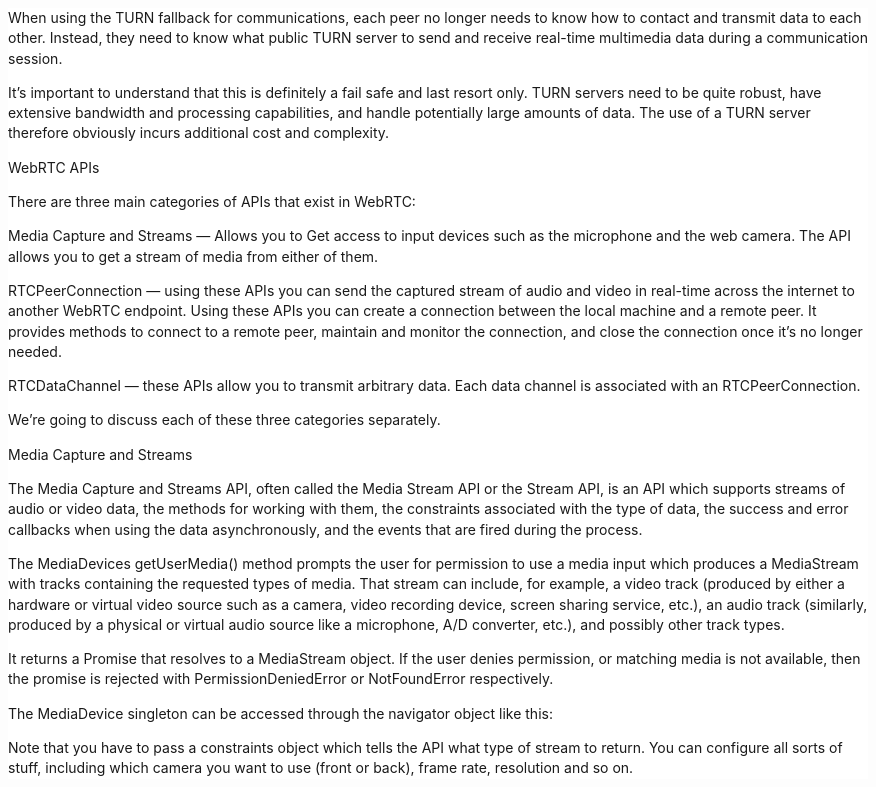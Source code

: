 
When using the TURN fallback for communications, each peer no longer needs to know how to contact and transmit data to each other. Instead, they need to know what public TURN server to send and receive real-time multimedia data during a communication session.


It’s important to understand that this is definitely a fail safe and last resort only. TURN servers need to be quite robust, have extensive bandwidth and processing capabilities, and handle potentially large amounts of data. The use of a TURN server therefore obviously incurs additional cost and complexity.


WebRTC APIs


There are three main categories of APIs that exist in WebRTC:


Media Capture and Streams — Allows you to Get access to input devices such as the microphone and the web camera. The API allows you to get a stream of media from either of them.


RTCPeerConnection — using these APIs you can send the captured stream of audio and video in real-time across the internet to another WebRTC endpoint. Using these APIs you can create a connection between the local machine and a remote peer. It provides methods to connect to a remote peer, maintain and monitor the connection, and close the connection once it’s no longer needed.


RTCDataChannel — these APIs allow you to transmit arbitrary data. Each data channel is associated with an RTCPeerConnection.


We’re going to discuss each of these three categories separately.


Media Capture and Streams


The Media Capture and Streams API, often called the Media Stream API or the Stream API, is an API which supports streams of audio or video data, the methods for working with them, the constraints associated with the type of data, the success and error callbacks when using the data asynchronously, and the events that are fired during the process.


The MediaDevices getUserMedia() method prompts the user for permission to use a media input which produces a MediaStream with tracks containing the requested types of media. That stream can include, for example, a video track (produced by either a hardware or virtual video source such as a camera, video recording device, screen sharing service, etc.), an audio track (similarly, produced by a physical or virtual audio source like a microphone, A/D converter, etc.), and possibly other track types.


It returns a Promise that resolves to a MediaStream object. If the user denies permission, or matching media is not available, then the promise is rejected with PermissionDeniedError or NotFoundError respectively.


The MediaDevice singleton can be accessed through the navigator object like this:


Note that you have to pass a constraints object which tells the API what type of stream to return. You can configure all sorts of stuff, including which camera you want to use (front or back), frame rate, resolution and so on.
